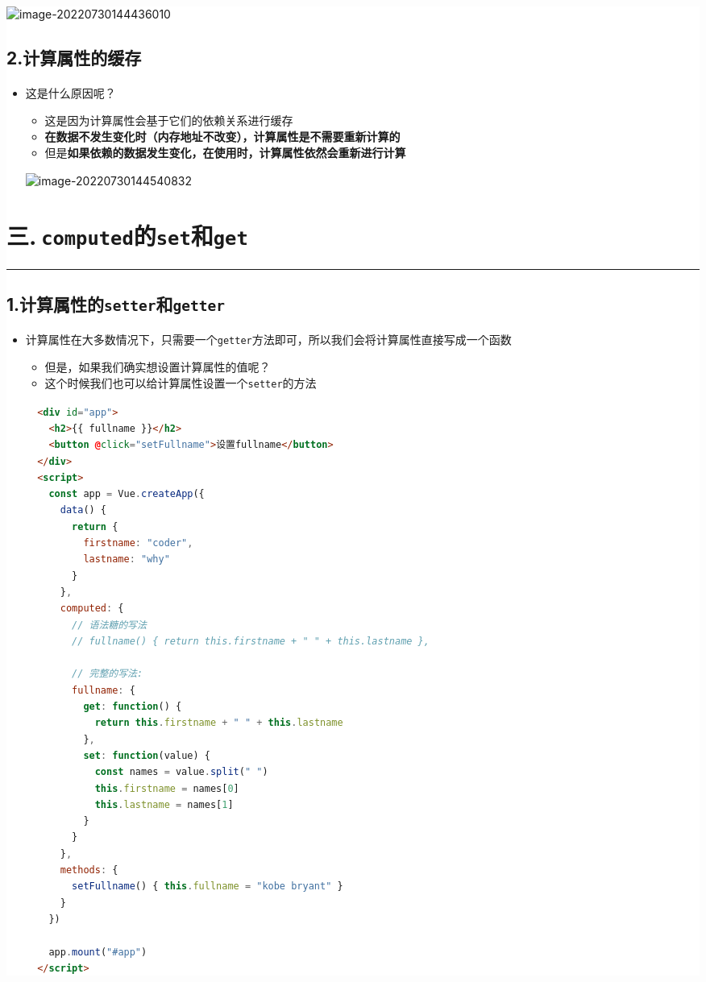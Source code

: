   ![image-20220730144436010](C:\Users\23634\AppData\Roaming\Typora\typora-user-images\image-20220730144436010.png)

## 2.计算属性的缓存

- 这是什么原因呢？

  - 这是因为计算属性会基于它们的依赖关系进行缓存
  - **在数据不发生变化时（内存地址不改变），计算属性是不需要重新计算的**
  - 但是**如果依赖的数据发生变化，在使用时，计算属性依然会重新进行计算**

  ![image-20220730144540832](C:\Users\23634\AppData\Roaming\Typora\typora-user-images\image-20220730144540832.png)





# 三. `computed`的`set`和`get`

---

## 1.计算属性的`setter`和`getter`

- 计算属性在大多数情况下，只需要一个`getter`方法即可，所以我们会将计算属性直接写成一个函数

  - 但是，如果我们确实想设置计算属性的值呢？
  - 这个时候我们也可以给计算属性设置一个`setter`的方法

  ```html
    <div id="app">
      <h2>{{ fullname }}</h2>
      <button @click="setFullname">设置fullname</button>
    </div>
    <script>
      const app = Vue.createApp({
        data() {
          return {
            firstname: "coder",
            lastname: "why"
          }
        },
        computed: {
          // 语法糖的写法
          // fullname() { return this.firstname + " " + this.lastname },
          
          // 完整的写法:
          fullname: {
            get: function() {
              return this.firstname + " " + this.lastname
            },
            set: function(value) {
              const names = value.split(" ")
              this.firstname = names[0]
              this.lastname = names[1]
            }
          }
        },
        methods: {
          setFullname() { this.fullname = "kobe bryant" }
        }
      })
  
      app.mount("#app")
    </script>
  ```
